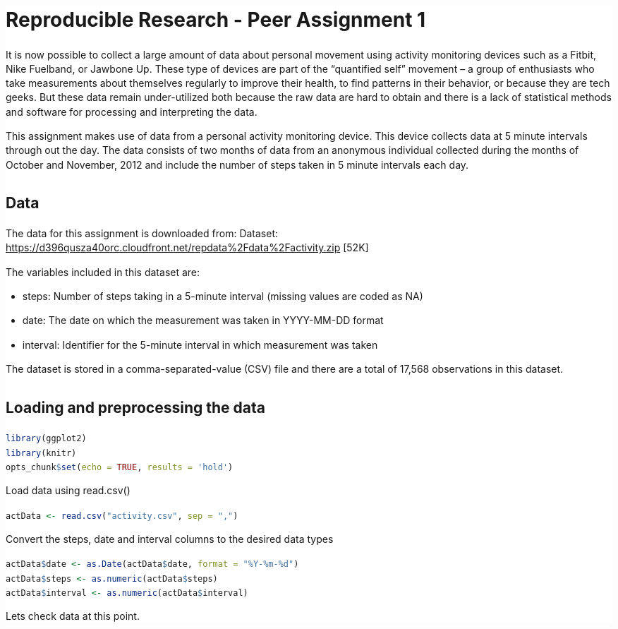 

# Reproducible Research - Peer Assignment 1

It is now possible to collect a large amount of data about personal movement using activity monitoring devices such as a Fitbit, Nike Fuelband, or Jawbone Up. These type of devices are part of the “quantified self” movement – a group of enthusiasts who take measurements about themselves regularly to improve their health, to find patterns in their behavior, or because they are tech geeks. But these data remain under-utilized both because the raw data are hard to obtain and there is a lack of statistical methods and software for processing and interpreting the data.

This assignment makes use of data from a personal activity monitoring device. This device collects data at 5 minute intervals through out the day. The data consists of two months of data from an anonymous individual collected during the months of October and November, 2012 and include the number of steps taken in 5 minute intervals each day.

## Data
The data for this assignment is downloaded from: Dataset: <https://d396qusza40orc.cloudfront.net/repdata%2Fdata%2Factivity.zip> [52K]

The variables included in this dataset are:

- steps: Number of steps taking in a 5-minute interval (missing values are coded as NA)

- date: The date on which the measurement was taken in YYYY-MM-DD format

- interval: Identifier for the 5-minute interval in which measurement was taken

The dataset is stored in a comma-separated-value (CSV) file and there are a total of 17,568 observations in this dataset.

## Loading and preprocessing the data


```r
library(ggplot2)
library(knitr)
opts_chunk$set(echo = TRUE, results = 'hold')
```

Load data using read.csv()


```r
actData <- read.csv("activity.csv", sep = ",")
```

Convert the steps, date and interval columns to the desired data types

```r
actData$date <- as.Date(actData$date, format = "%Y-%m-%d")
actData$steps <- as.numeric(actData$steps)
actData$interval <- as.numeric(actData$interval)
```
Lets check data at this point.

